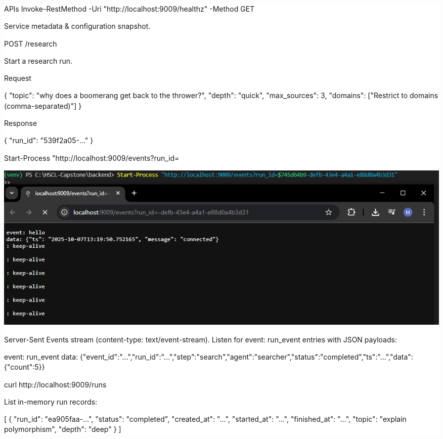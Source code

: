 APIs
Invoke-RestMethod -Uri "http://localhost:9009/healthz" -Method GET

Service metadata & configuration snapshot.

POST /research

Start a research run.

Request

{
  "topic": "why does a boomerang get back to the thrower?",
  "depth": "quick",
  "max_sources": 3,
  "domains": ["Restrict to domains (comma-separated)"]
}


Response

{ "run_id": "539f2a05-..." }

Start-Process "http://localhost:9009/events?run_id=<id>

![Dashboard](docs/screenshots/image9.png)

Server-Sent Events stream (content-type: text/event-stream).
Listen for event: run_event entries with JSON payloads:

event: run_event
data: {"event_id":"...","run_id":"...","step":"search","agent":"searcher","status":"completed","ts":"...","data":{"count":5}}

curl http://localhost:9009/runs

List in-memory run records:

[
  {
    "run_id": "ea905faa-...",
    "status": "completed",
    "created_at": "...",
    "started_at": "...",
    "finished_at": "...",
    "topic": "explain polymorphism",
    "depth": "deep"
  }
]
